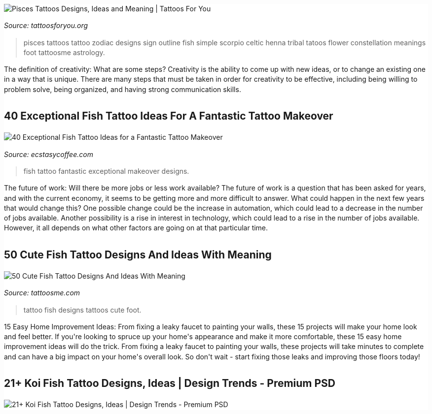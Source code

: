 <img loading=lazy src="https://www.tattoosforyou.org/wp-content/uploads/2013/11/Pisces-Tattoos-Small.jpg" onerror="this.onerror=null;this.src='https://tse3.mm.bing.net/th?id=OIP.3e1_90wEY-KGasn-_9EgOgHaHa&amp;pid=15.1';" alt="Pisces Tattoos Designs, Ideas and Meaning | Tattoos For You">

_Source: tattoosforyou.org_

>pisces tattoos tattoo zodiac designs sign outline fish simple scorpio celtic henna tribal tatoos flower constellation meanings foot tattoosme astrology. 

	

The definition of creativity: What are some steps?
Creativity is the ability to come up with new ideas, or to change an existing one in a way that is unique. There are many steps that must be taken in order for creativity to be effective, including being willing to problem solve, being organized, and having strong communication skills.

    
## 40 Exceptional Fish Tattoo Ideas For A Fantastic Tattoo Makeover

<img loading=lazy src="https://i2.wp.com/www.ecstasycoffee.com/wp-content/uploads/2017/05/fish-fishtattoo.jpg?resize=750%2C750" onerror="this.onerror=null;this.src='https://tse4.mm.bing.net/th?id=OIP.FkmHHAOJJPvNOQ1mcL4vHgHaHa&amp;pid=15.1';" alt="40 Exceptional Fish Tattoo Ideas for a Fantastic Tattoo Makeover">

_Source: ecstasycoffee.com_

>fish tattoo fantastic exceptional makeover designs. 

	

The future of work: Will there be more jobs or less work available?
The future of work is a question that has been asked for years, and with the current economy, it seems to be getting more and more difficult to answer. What could happen in the next few years that would change this? One possible change could be the increase in automation, which could lead to a decrease in the number of jobs available. Another possibility is a rise in interest in technology, which could lead to a rise in the number of jobs available. However, it all depends on what other factors are going on at that particular time.

    
## 50 Cute Fish Tattoo Designs And Ideas With Meaning

<img loading=lazy src="https://lh3.googleusercontent.com/oAg4U1gmlVaww2tSP1QaYDy7rB9cZT-BdwNqAoffkjDsjFRxwHKaunnAW9ruVcN4Yua4kqN13dpIx6xQSn9MUN2grj2cCmtEeWFUvuw4JE8Lq1TiUkYYcB0MLaExxL9ax1LJ8RKJSPy6wr-87aQG9eGx_2KqiJGGz0LDUf7n7qY4c__TwKa7xEyALIXUQd7cdvzy6J0Gk12uvXhIUEPi_fnBEgDHeprqxwMrFWUoz_n4KGxnqkKX8BtB9AM2WWhZuUiP7sVMZ-TPv1sXrYF7334uo3gbO7-fQ9Td-BrjSaSD0_focb7UC6MG5ZfyzLGYtYiT1sTN2nMHAkIg25HUb3QZRhaloGYZ5DDg-OV7oIvlI8smPiaUINPAMDdH4hFC50sXbeYCPvYjMRgco4joqM5wfTLj1SwccsC-ZnYm5jJiAP6Bgi-P-Dhz40coTPxt2lJkhJ1zZWWKJi71vfptACYPRc5p10NNSuAw3bERwPum6sQffvvlFXvk9enPLWC6L8P4NLzux86S2Q50P6QHM_LkK2OwWzggMPpQ0NDxKHUVZvDXmnbNJZLtTsbqSVMy_ncTeaBFeX_WDX-DhAe5Guwwu2z3t9M5TEYwpFwDg3_phpjgZZ-R=w468-h596-no" onerror="this.onerror=null;this.src='https://tse2.mm.bing.net/th?id=OIP.f1Y1h0fflcTjbMWJrGTT4gAAAA&amp;pid=15.1';" alt="50 Cute Fish Tattoo Designs And Ideas With Meaning">

_Source: tattoosme.com_

>tattoo fish designs tattoos cute foot. 

	

15 Easy Home Improvement Ideas: From fixing a leaky faucet to painting your walls, these 15 projects will make your home look and feel better.
If you're looking to spruce up your home's appearance and make it more comfortable, these 15 easy home improvement ideas will do the trick. From fixing a leaky faucet to painting your walls, these projects will take minutes to complete and can have a big impact on your home's overall look. So don't wait - start fixing those leaks and improving those floors today!

    
## 21+ Koi Fish Tattoo Designs, Ideas | Design Trends - Premium PSD

<img loading=lazy src="https://images.designtrends.com/wp-content/uploads/2016/12/15095317/Small-Koi-Fish-Tattoo-on-Wrist.jpg" onerror="this.onerror=null;this.src='https://tse4.mm.bing.net/th?id=OIP.gFkIft4REeNkC6iZIlrnagHaHa&amp;pid=15.1';" alt="21+ Koi Fish Tattoo Designs, Ideas | Design Trends - Premium PSD">
